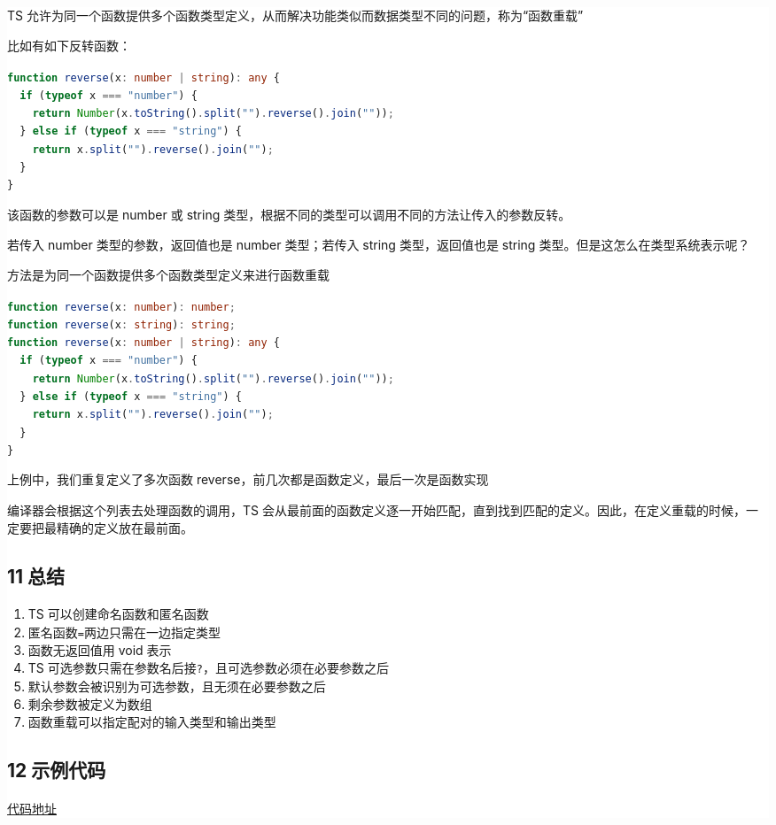 TS 允许为同一个函数提供多个函数类型定义，从而解决功能类似而数据类型不同的问题，称为“函数重载”

比如有如下反转函数：

```ts
function reverse(x: number | string): any {
  if (typeof x === "number") {
    return Number(x.toString().split("").reverse().join(""));
  } else if (typeof x === "string") {
    return x.split("").reverse().join("");
  }
}
```

该函数的参数可以是 number 或 string 类型，根据不同的类型可以调用不同的方法让传入的参数反转。

若传入 number 类型的参数，返回值也是 number 类型；若传入 string 类型，返回值也是 string 类型。但是这怎么在类型系统表示呢？

方法是为同一个函数提供多个函数类型定义来进行函数重载

```ts
function reverse(x: number): number;
function reverse(x: string): string;
function reverse(x: number | string): any {
  if (typeof x === "number") {
    return Number(x.toString().split("").reverse().join(""));
  } else if (typeof x === "string") {
    return x.split("").reverse().join("");
  }
}
```

上例中，我们重复定义了多次函数 reverse，前几次都是函数定义，最后一次是函数实现

编译器会根据这个列表去处理函数的调用，TS 会从最前面的函数定义逐一开始匹配，直到找到匹配的定义。因此，在定义重载的时候，一定要把最精确的定义放在最前面。

## 11 总结

1. TS 可以创建命名函数和匿名函数
2. 匿名函数`=`两边只需在一边指定类型
3. 函数无返回值用 void 表示
4. TS 可选参数只需在参数名后接`?`，且可选参数必须在必要参数之后
5. 默认参数会被识别为可选参数，且无须在必要参数之后
6. 剩余参数被定义为数组
7. 函数重载可以指定配对的输入类型和输出类型

## 12 示例代码

[代码地址](https://github.com/Melonvin/TypeScript-Demos)
